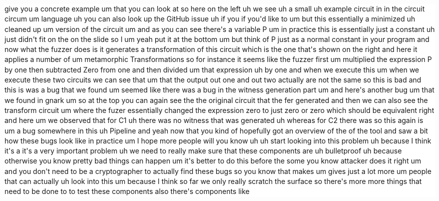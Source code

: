 give you a concrete example um that you
can look at so here on the left uh we
see uh a small uh example circuit in in
the circuit circum um language uh you
can also look up the GitHub issue uh if
you if you'd like to um but this
essentially a minimized uh cleaned up um
version of the
circuit um and
as you can see there's a variable P um
in practice this is essentially just a
constant uh just didn't fit on the on
the slide so I um yeah put it at the
bottom um but think of P just as a
normal constant in your program and now
what the fuzzer does is it generates a
transformation of this circuit which is
the one that's shown on the right and
here it applies a number of um
metamorphic Transformations so for
instance it seems like the fuzzer first
um multiplied the expression P by one
then subtracted Zero from one and then
divided um that expression uh by one and
when we execute this um when we execute
these two circuits we can see that
um that the output out one and out two
actually are not the
same so this is bad and this is was a
bug that we found um seemed like there
was a bug in the witness generation
part um and here's another bug um that
we found in gnark um so at the top you
can again see the the original circuit
that the fer generated and then we can
also see the transform circuit um where
the fuzer essentially changed the
expression zero to just zero or zero
which should be equivalent right and
here um we observed that for C1 uh there
was no witness that was generated uh
whereas for C2 there was so this again
is um a bug somewhere in this uh
Pipeline and yeah now that you kind of
hopefully got an overview of the of the
tool and saw a bit how these bugs look
like in practice um I hope more people
will you know uh uh start looking into
this problem uh because I think it's a
it's a very important problem uh we need
to really make sure that these
components are uh bulletproof uh because
otherwise you know pretty bad things can
happen um it's better to do this before
the some you know attacker does it right
um and you don't need to be a
cryptographer to actually find these
bugs so you know that makes um gives
just a lot more um people that can
actually uh look into this um because I
think so far we only really scratch the
surface so there's more more things that
need to be done to to test these
components also there's components like